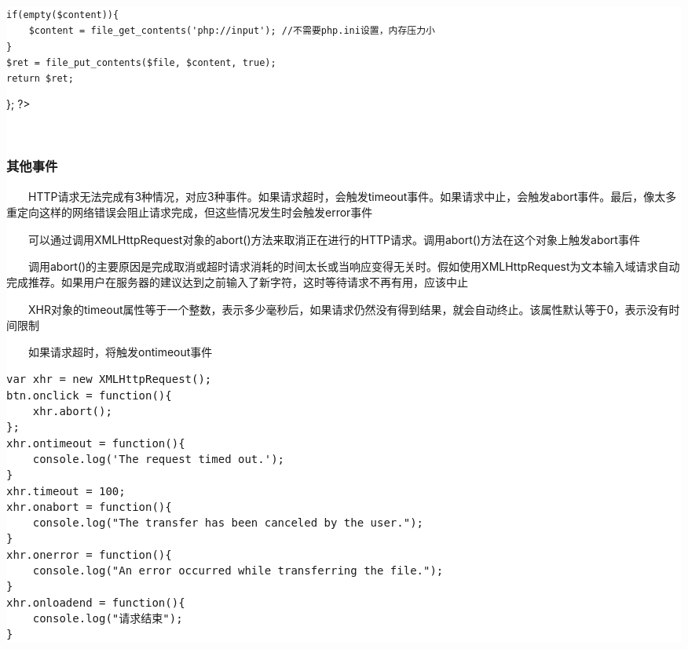     if(empty($content)){
        $content = file_get_contents('php://input'); //不需要php.ini设置，内存压力小
    }
    $ret = file_put_contents($file, $content, true);
    return $ret;
};
?&gt;</pre>
</div>

&nbsp;

### 其他事件

　　HTTP请求无法完成有3种情况，对应3种事件。如果请求超时，会触发timeout事件。如果请求中止，会触发abort事件。最后，像太多重定向这样的网络错误会阻止请求完成，但这些情况发生时会触发error事件

　　可以通过调用XMLHttpRequest对象的abort()方法来取消正在进行的HTTP请求。调用abort()方法在这个对象上触发abort事件

　　调用abort()的主要原因是完成取消或超时请求消耗的时间太长或当响应变得无关时。假如使用XMLHttpRequest为文本输入域请求自动完成推荐。如果用户在服务器的建议达到之前输入了新字符，这时等待请求不再有用，应该中止

　　XHR对象的timeout属性等于一个整数，表示多少毫秒后，如果请求仍然没有得到结果，就会自动终止。该属性默认等于0，表示没有时间限制

　　如果请求超时，将触发ontimeout事件

<div class="cnblogs_code">
<pre>var xhr = new XMLHttpRequest();
btn.onclick = function(){
    xhr.abort();
};
xhr.ontimeout = function(){
    console.log('The request timed out.');
}
xhr.timeout = 100;
xhr.onabort = function(){
    console.log("The transfer has been canceled by the user.");
}
xhr.onerror = function(){
    console.log("An error occurred while transferring the file.");    
}
xhr.onloadend = function(){
    console.log("请求结束");    
}</pre>
</div>


